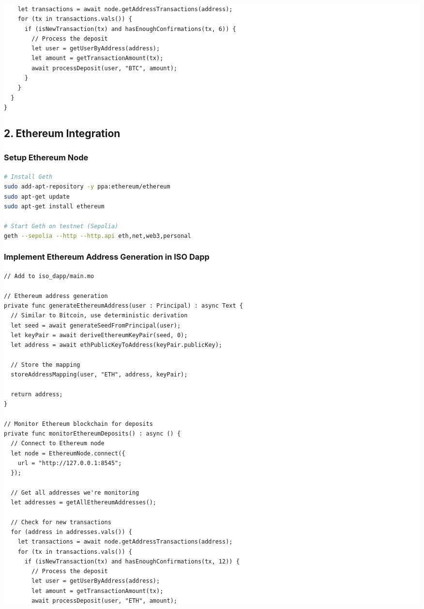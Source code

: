 ```motoko
    let transactions = await node.getAddressTransactions(address);
    for (tx in transactions.vals()) {
      if (isNewTransaction(tx) and hasEnoughConfirmations(tx, 6)) {
        // Process the deposit
        let user = getUserByAddress(address);
        let amount = getTransactionAmount(tx);
        await processDeposit(user, "BTC", amount);
      }
    }
  }
}
```

## 2. Ethereum Integration

### Setup Ethereum Node
```bash
# Install Geth
sudo add-apt-repository -y ppa:ethereum/ethereum
sudo apt-get update
sudo apt-get install ethereum

# Start Geth on testnet (Sepolia)
geth --sepolia --http --http.api eth,net,web3,personal
```

### Implement Ethereum Address Generation in ISO Dapp
```motoko
// Add to iso_dapp/main.mo

// Ethereum address generation
private func generateEthereumAddress(user : Principal) : async Text {
  // Similar to Bitcoin, use deterministic derivation
  let seed = await generateSeedFromPrincipal(user);
  let keyPair = await deriveEthereumKeyPair(seed, 0);
  let address = await ethPublicKeyToAddress(keyPair.publicKey);
  
  // Store the mapping
  storeAddressMapping(user, "ETH", address, keyPair);
  
  return address;
}

// Monitor Ethereum blockchain for deposits
private func monitorEthereumDeposits() : async () {
  // Connect to Ethereum node
  let node = EthereumNode.connect({
    url = "http://127.0.0.1:8545";
  });
  
  // Get all addresses we're monitoring
  let addresses = getAllEthereumAddresses();
  
  // Check for new transactions
  for (address in addresses.vals()) {
    let transactions = await node.getAddressTransactions(address);
    for (tx in transactions.vals()) {
      if (isNewTransaction(tx) and hasEnoughConfirmations(tx, 12)) {
        // Process the deposit
        let user = getUserByAddress(address);
        let amount = getTransactionAmount(tx);
        await processDeposit(user, "ETH", amount);
```